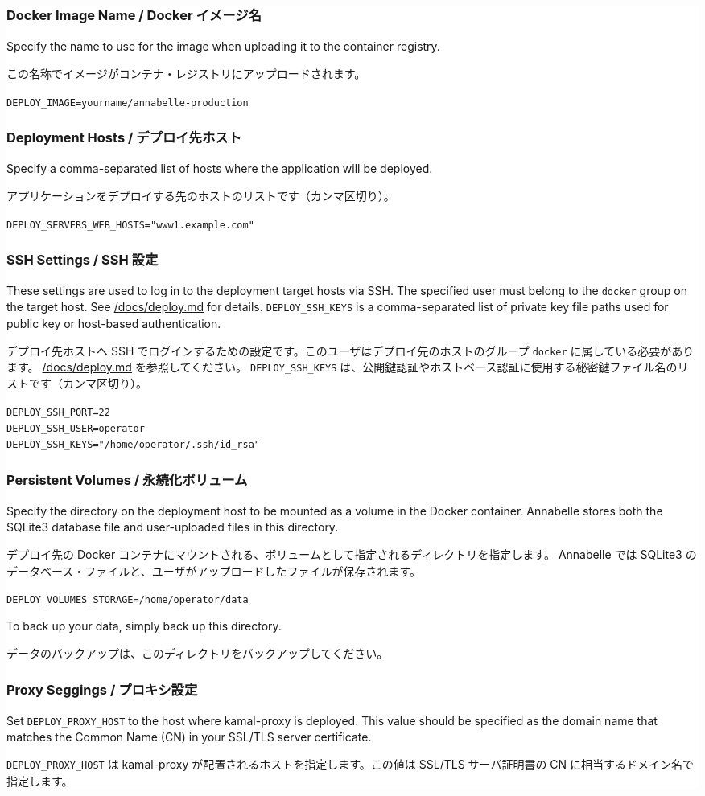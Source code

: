 ### Docker Image Name / Docker イメージ名

Specify the name to use for the image when uploading it to the container registry.

この名称でイメージがコンテナ・レジストリにアップロードされます。

```
DEPLOY_IMAGE=yourname/annabelle-production
```

### Deployment Hosts / デプロイ先ホスト

Specify a comma-separated list of hosts where the application will be deployed.

アプリケーションをデプロイする先のホストのリストです（カンマ区切り）。

```
DEPLOY_SERVERS_WEB_HOSTS="www1.example.com"
```

### SSH Settings / SSH 設定

These settings are used to log in to the deployment target hosts via SSH. The specified user must belong to the `docker` group on the target host. See [/docs/deploy.md](/docs/deploy.md) for details. `DEPLOY_SSH_KEYS` is a comma-separated list of private key file paths used for public key or host-based authentication.

デプロイ先ホストへ SSH でログインするための設定です。このユーザはデプロイ先のホストのグループ `docker` に属している必要があります。 [/docs/deploy.md](/docs/deploy.md) を参照してください。 `DEPLOY_SSH_KEYS` は、公開鍵認証やホストベース認証に使用する秘密鍵ファイル名のリストです（カンマ区切り）。

```
DEPLOY_SSH_PORT=22
DEPLOY_SSH_USER=operator
DEPLOY_SSH_KEYS="/home/operator/.ssh/id_rsa"
```

### Persistent Volumes / 永続化ボリューム

Specify the directory on the deployment host to be mounted as a volume in the Docker container.
Annabelle stores both the SQLite3 database file and user-uploaded files in this directory.

デプロイ先の Docker コンテナにマウントされる、ボリュームとして指定されるディレクトリを指定します。 Annabelle では SQLite3 のデータベース・ファイルと、ユーザがアップロードしたファイルが保存されます。

```
DEPLOY_VOLUMES_STORAGE=/home/operator/data
```

To back up your data, simply back up this directory.

データのバックアップは、このディレクトリをバックアップしてください。

### Proxy Seggings / プロキシ設定

Set `DEPLOY_PROXY_HOST` to the host where kamal-proxy is deployed. This value should be specified as the domain name that matches the Common Name (CN) in your SSL/TLS server certificate.

`DEPLOY_PROXY_HOST` は kamal-proxy が配置されるホストを指定します。この値は SSL/TLS サーバ証明書の CN に相当するドメイン名で指定します。
